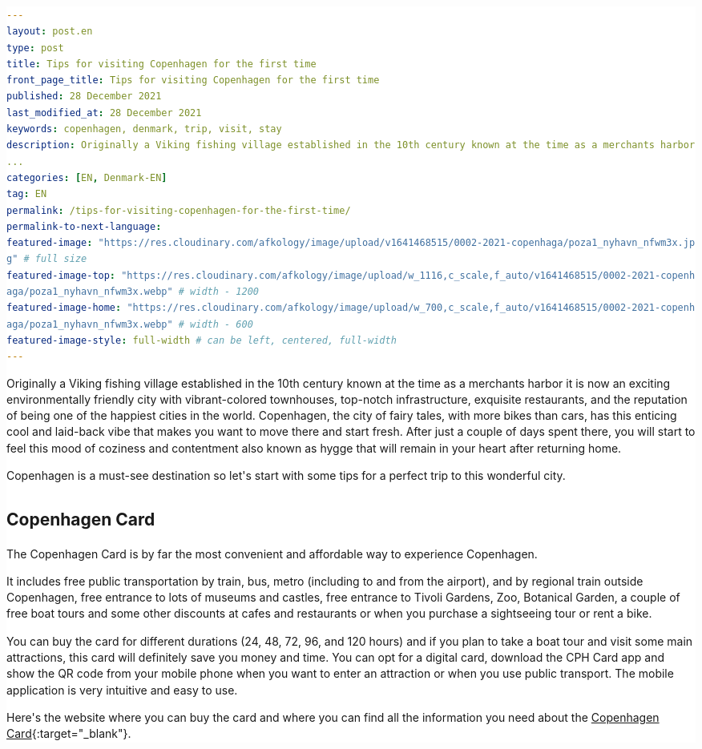 ```yaml
---
layout: post.en
type: post
title: Tips for visiting Copenhagen for the first time
front_page_title: Tips for visiting Copenhagen for the first time
published: 28 December 2021
last_modified_at: 28 December 2021
keywords: copenhagen, denmark, trip, visit, stay
description: Originally a Viking fishing village established in the 10th century known at the time as a merchants harbor ...
categories: [EN, Denmark-EN]
tag: EN
permalink: /tips-for-visiting-copenhagen-for-the-first-time/
permalink-to-next-language: 
featured-image: "https://res.cloudinary.com/afkology/image/upload/v1641468515/0002-2021-copenhaga/poza1_nyhavn_nfwm3x.jpg" # full size
featured-image-top: "https://res.cloudinary.com/afkology/image/upload/w_1116,c_scale,f_auto/v1641468515/0002-2021-copenhaga/poza1_nyhavn_nfwm3x.webp" # width - 1200
featured-image-home: "https://res.cloudinary.com/afkology/image/upload/w_700,c_scale,f_auto/v1641468515/0002-2021-copenhaga/poza1_nyhavn_nfwm3x.webp" # width - 600
featured-image-style: full-width # can be left, centered, full-width
---
```

Originally a Viking fishing village established in the 10th century known at the time as a merchants harbor it is now an exciting environmentally friendly city with vibrant-colored townhouses, top-notch infrastructure, exquisite restaurants, and the reputation of being one of the happiest cities in the world. Copenhagen, the city of fairy tales, with more bikes than cars, has this enticing cool and laid-back vibe that makes you want to move there and start fresh. After just a couple of days spent there, you will start to feel this mood of coziness and contentment also known as hygge that will remain in your heart after returning home.  

Copenhagen is a must-see destination so let's start with some tips for a perfect trip to this wonderful city.  

## Copenhagen Card  

The Copenhagen Card is by far the most convenient and affordable way to experience Copenhagen.   

It includes free public transportation by train, bus, metro (including to and from the airport), and by regional train outside Copenhagen, free entrance to lots of museums and castles, free entrance to Tivoli Gardens, Zoo, Botanical Garden, a couple of free boat tours and some other discounts at cafes and restaurants or when you purchase a sightseeing tour or rent a bike.  

You can buy the card for different durations (24, 48, 72, 96, and 120 hours) and if you plan to take a boat tour and visit some main attractions, this card will definitely save you money and time. You can opt for a digital card, download the CPH Card app and show the QR code from your mobile phone when you want to enter an attraction or when you use public transport. The mobile application is very intuitive and easy to use.  

Here's the website where you can buy the card and where you can find all the information you need about the [Copenhagen Card](https://copenhagencard.com/){:target="_blank"}.
